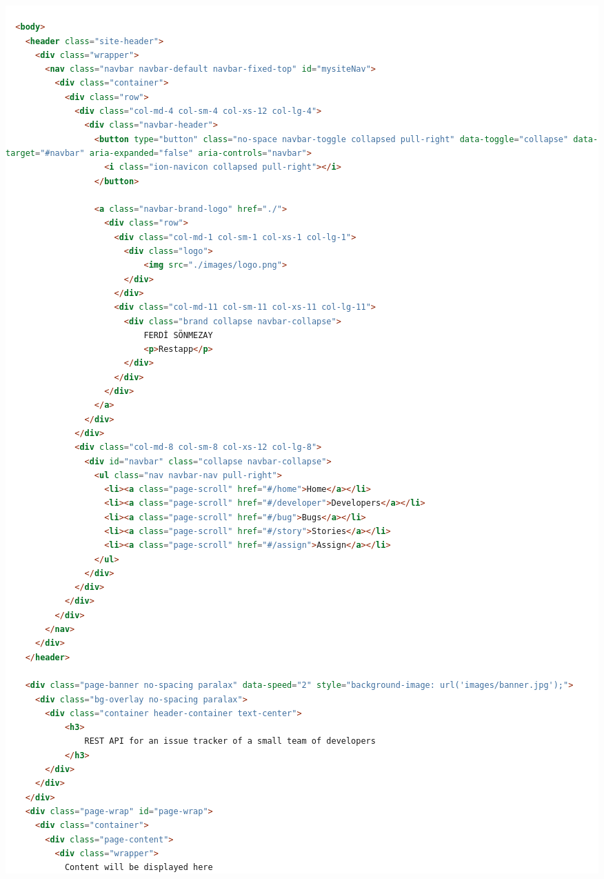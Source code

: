 ```html

  <body>
    <header class="site-header">
      <div class="wrapper">
        <nav class="navbar navbar-default navbar-fixed-top" id="mysiteNav">
          <div class="container">
            <div class="row">
              <div class="col-md-4 col-sm-4 col-xs-12 col-lg-4">
                <div class="navbar-header">
                  <button type="button" class="no-space navbar-toggle collapsed pull-right" data-toggle="collapse" data-target="#navbar" aria-expanded="false" aria-controls="navbar">
                    <i class="ion-navicon collapsed pull-right"></i>
                  </button>

                  <a class="navbar-brand-logo" href="./">
                    <div class="row">
                      <div class="col-md-1 col-sm-1 col-xs-1 col-lg-1">
                        <div class="logo">
                        	<img src="./images/logo.png">
                        </div>
                      </div>
                      <div class="col-md-11 col-sm-11 col-xs-11 col-lg-11">
                        <div class="brand collapse navbar-collapse">
                        	FERDİ SÖNMEZAY
                        	<p>Restapp</p>
                        </div>
                      </div>
                    </div>
                  </a>
                </div>
              </div>
              <div class="col-md-8 col-sm-8 col-xs-12 col-lg-8">
                <div id="navbar" class="collapse navbar-collapse">
                  <ul class="nav navbar-nav pull-right">
                    <li><a class="page-scroll" href="#/home">Home</a></li>
                    <li><a class="page-scroll" href="#/developer">Developers</a></li>
                    <li><a class="page-scroll" href="#/bug">Bugs</a></li>
                    <li><a class="page-scroll" href="#/story">Stories</a></li>
                    <li><a class="page-scroll" href="#/assign">Assign</a></li>
                  </ul>
                </div>
              </div>
            </div>
          </div>
        </nav>
      </div>
    </header>

    <div class="page-banner no-spacing paralax" data-speed="2" style="background-image: url('images/banner.jpg');">
      <div class="bg-overlay no-spacing paralax">
        <div class="container header-container text-center">
            <h3>
                REST API for an issue tracker of a small team of developers
            </h3>
        </div>
      </div>
    </div>
    <div class="page-wrap" id="page-wrap">
      <div class="container">
        <div class="page-content">
          <div class="wrapper">
            Content will be displayed here
```
